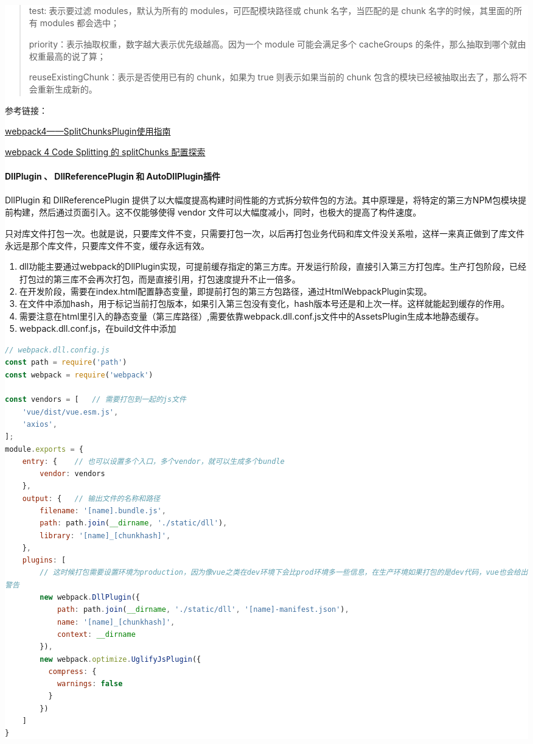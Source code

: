 > test: 表示要过滤 modules，默认为所有的 modules，可匹配模块路径或 chunk 名字，当匹配的是 chunk 名字的时候，其里面的所有 modules 都会选中；
>
> priority：表示抽取权重，数字越大表示优先级越高。因为一个 module 可能会满足多个 cacheGroups 的条件，那么抽取到哪个就由权重最高的说了算；
>
> reuseExistingChunk：表示是否使用已有的 chunk，如果为 true 则表示如果当前的 chunk 包含的模块已经被抽取出去了，那么将不会重新生成新的。

参考链接：

[webpack4——SplitChunksPlugin使用指南](https://blog.csdn.net/qq_26733915/article/details/79458533)

[webpack 4 Code Splitting 的 splitChunks 配置探索](https://imweb.io/topic/5b66dd601402769b60847149)





#### **DllPlugin** 、 DllReferencePlugin 和 AutoDllPlugin插件

DllPlugin 和 DllReferencePlugin 提供了以大幅度提高构建时间性能的方式拆分软件包的方法。其中原理是，将特定的第三方NPM包模块提前构建，然后通过页面引入。这不仅能够使得 vendor 文件可以大幅度减小，同时，也极大的提高了构件速度。

只对库文件打包一次。也就是说，只要库文件不变，只需要打包一次，以后再打包业务代码和库文件没关系啦，这样一来真正做到了库文件永远是那个库文件，只要库文件不变，缓存永远有效。

1. dll功能主要通过webpack的DllPlugin实现，可提前缓存指定的第三方库。开发运行阶段，直接引入第三方打包库。生产打包阶段，已经打包过的第三库不会再次打包，而是直接引用，打包速度提升不止一倍多。
2. 在开发阶段，需要在index.html配置静态变量，即提前打包的第三方包路径，通过HtmlWebpackPlugin实现。
3. 在文件中添加hash，用于标记当前打包版本，如果引入第三包没有变化，hash版本号还是和上次一样。这样就能起到缓存的作用。
4. 需要注意在html里引入的静态变量（第三库路径）,需要依靠webpack.dll.conf.js文件中的AssetsPlugin生成本地静态缓存。
5. webpack.dll.conf.js，在build文件中添加

```js
// webpack.dll.config.js
const path = require('path')
const webpack = require('webpack')

const vendors = [	// 需要打包到一起的js文件
    'vue/dist/vue.esm.js',
    'axios',
];
module.exports = {
    entry: {	// 也可以设置多个入口，多个vendor，就可以生成多个bundle
        vendor: vendors
    },
    output: {	// 输出文件的名称和路径
        filename: '[name].bundle.js',
        path: path.join(__dirname, './static/dll'),
        library: '[name]_[chunkhash]',
    },
    plugins: [
        // 这时候打包需要设置环境为production，因为像vue之类在dev环境下会比prod环境多一些信息，在生产环境如果打包的是dev代码，vue也会给出警告
        new webpack.DllPlugin({
            path: path.join(__dirname, './static/dll', '[name]-manifest.json'),
            name: '[name]_[chunkhash]',
            context: __dirname
        }),
        new webpack.optimize.UglifyJsPlugin({
          compress: {
            warnings: false
          }
        })
    ]
}
```
